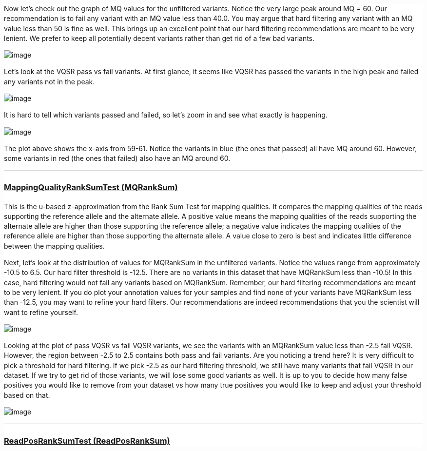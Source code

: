 <p>Now let’s check out the graph of MQ values for the unfiltered variants. Notice the very large peak around MQ = 60. Our recommendation is to fail any variant with an MQ value less than 40.0. You may argue that hard filtering any variant with an MQ value less than 50 is fine as well. This brings up an excellent point that our hard filtering recommendations are meant to be very lenient. We prefer to keep all potentially decent variants rather than get rid of a few bad variants.</p>

<p><img src="https://us.v-cdn.net/5019796/uploads/FileUpload/2f/e30627c1bb27a5937a41991fcec031.png" alt="image" class="embedImage-img importedEmbed-img"></img></p>

<p>Let’s look at the VQSR pass vs fail variants. At first glance, it seems like VQSR has passed the variants in the high peak and failed any variants not in the peak.</p>

<p><img src="https://us.v-cdn.net/5019796/uploads/FileUpload/5e/5d92739850c9f2114d77813aca0660.png" alt="image" class="embedImage-img importedEmbed-img"></img></p>

<p>It is hard to tell which variants passed and failed, so let’s zoom in and see what exactly is happening.</p>

<p><img src="https://us.v-cdn.net/5019796/uploads/FileUpload/3c/0fa58f6a4a8bc35a1187c7118b3783.png" alt="image" class="embedImage-img importedEmbed-img"></img></p>

<p>The plot above shows the x-axis from 59-61. Notice the variants in blue (the ones that passed) all have MQ around 60. However, some variants in red (the ones that failed) also have an MQ around 60.</p>

<hr></hr><h3><a rel="nofollow" href="https://www.broadinstitute.org/gatk/guide/tooldocs/org_broadinstitute_gatk_tools_walkers_annotator_MappingQualityRankSumTest.php">MappingQualityRankSumTest (MQRankSum)</a></h3>

<p>This is the u-based z-approximation from the Rank Sum Test for mapping qualities. It compares the mapping qualities of the reads supporting the reference allele and the alternate allele. A positive value means the mapping qualities of the reads supporting the alternate allele are higher than those supporting the reference allele; a negative value indicates the mapping qualities of the reference allele are higher than those supporting the alternate allele. A value close to zero is best and indicates little difference between the mapping qualities.</p>

<p>Next, let’s look at the distribution of values for MQRankSum in the unfiltered variants. Notice the values range from approximately -10.5 to 6.5. Our hard filter threshold is -12.5. There are no variants in this dataset that have MQRankSum less than -10.5! In this case, hard filtering would not fail any variants based on MQRankSum. Remember, our hard filtering recommendations are meant to be very lenient. If you do plot your annotation values for your samples and find none of your variants have MQRankSum less than -12.5, you may want to refine your hard filters. Our recommendations are indeed recommendations that you the scientist will want to refine yourself.</p>

<p><img src="https://us.v-cdn.net/5019796/uploads/FileUpload/43/e18f4c069b972f6894f51312234dca.png" alt="image" class="embedImage-img importedEmbed-img"></img></p>

<p>Looking at the plot of pass VQSR vs fail VQSR variants, we see the variants with an MQRankSum value less than -2.5 fail VQSR. However, the region between -2.5 to 2.5 contains both pass and fail variants. Are you noticing a trend here? It is very difficult to pick a threshold for hard filtering. If we pick -2.5 as our hard filtering threshold, we still have many variants that fail VQSR in our dataset. If we try to get rid of those variants, we will lose some good variants as well. It is up to you to decide how many false positives you would like to remove from your dataset vs how many true positives you would like to keep and adjust your threshold based on that.</p>

<p><img src="https://us.v-cdn.net/5019796/uploads/FileUpload/b6/1eb43e2bf19557ea38eb9520b61556.png" alt="image" class="embedImage-img importedEmbed-img"></img></p>

<hr></hr><h3><a rel="nofollow" href="https://www.broadinstitute.org/gatk/guide/tooldocs/org_broadinstitute_gatk_tools_walkers_annotator_ReadPosRankSumTest.php">ReadPosRankSumTest (ReadPosRankSum)</a></h3>
